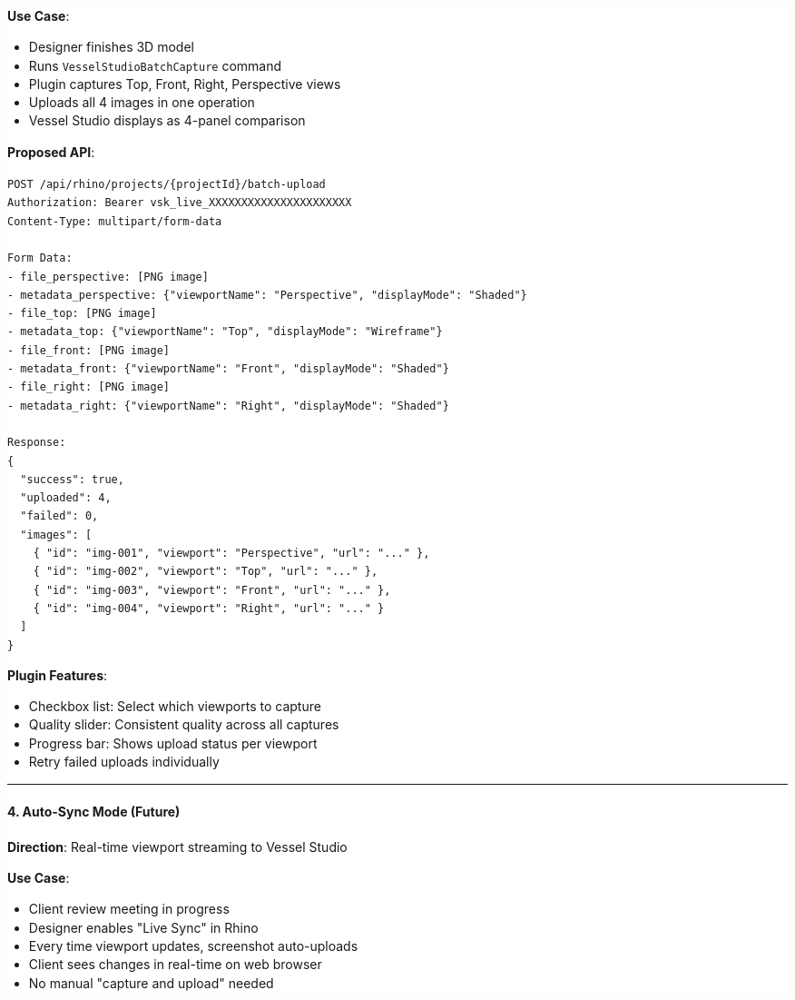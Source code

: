 **Use Case**:
- Designer finishes 3D model
- Runs `VesselStudioBatchCapture` command
- Plugin captures Top, Front, Right, Perspective views
- Uploads all 4 images in one operation
- Vessel Studio displays as 4-panel comparison

**Proposed API**:
```http
POST /api/rhino/projects/{projectId}/batch-upload
Authorization: Bearer vsk_live_XXXXXXXXXXXXXXXXXXXXXX
Content-Type: multipart/form-data

Form Data:
- file_perspective: [PNG image]
- metadata_perspective: {"viewportName": "Perspective", "displayMode": "Shaded"}
- file_top: [PNG image]  
- metadata_top: {"viewportName": "Top", "displayMode": "Wireframe"}
- file_front: [PNG image]
- metadata_front: {"viewportName": "Front", "displayMode": "Shaded"}
- file_right: [PNG image]
- metadata_right: {"viewportName": "Right", "displayMode": "Shaded"}

Response:
{
  "success": true,
  "uploaded": 4,
  "failed": 0,
  "images": [
    { "id": "img-001", "viewport": "Perspective", "url": "..." },
    { "id": "img-002", "viewport": "Top", "url": "..." },
    { "id": "img-003", "viewport": "Front", "url": "..." },
    { "id": "img-004", "viewport": "Right", "url": "..." }
  ]
}
```

**Plugin Features**:
- Checkbox list: Select which viewports to capture
- Quality slider: Consistent quality across all captures
- Progress bar: Shows upload status per viewport
- Retry failed uploads individually

---

#### 4. Auto-Sync Mode (Future)
**Direction**: Real-time viewport streaming to Vessel Studio

**Use Case**:
- Client review meeting in progress
- Designer enables "Live Sync" in Rhino
- Every time viewport updates, screenshot auto-uploads
- Client sees changes in real-time on web browser
- No manual "capture and upload" needed
